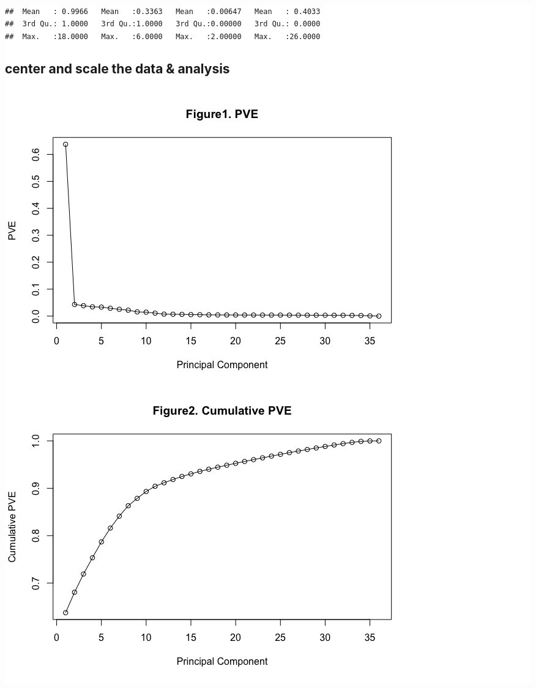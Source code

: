     ##  Mean   : 0.9966   Mean   :0.3363   Mean   :0.00647   Mean   : 0.4033  
    ##  3rd Qu.: 1.0000   3rd Qu.:1.0000   3rd Qu.:0.00000   3rd Qu.: 0.0000  
    ##  Max.   :18.0000   Max.   :6.0000   Max.   :2.00000   Max.   :26.0000

## center and scale the data & analysis

![](data-mining--HW4_files/figure-markdown_strict/unnamed-chunk-6-1.png)![](data-mining--HW4_files/figure-markdown_strict/unnamed-chunk-6-2.png)
